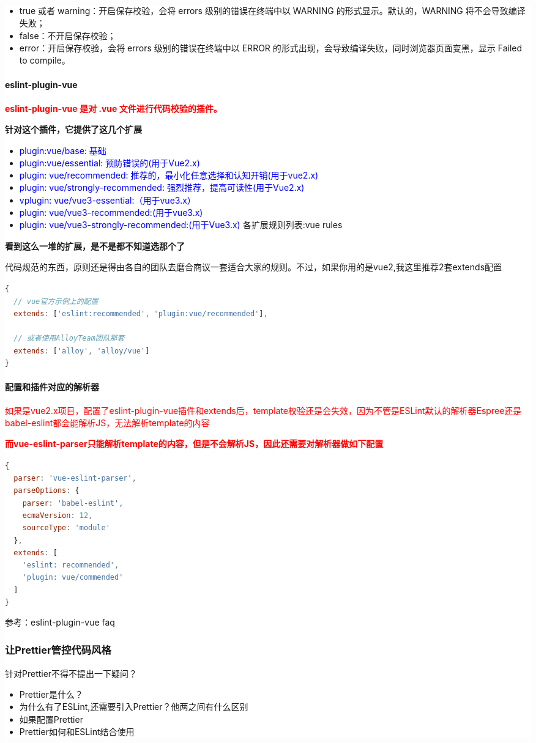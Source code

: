 - true 或者 warning：开启保存校验，会将 errors 级别的错误在终端中以 WARNING 的形式显示。默认的，WARNING 将不会导致编译失败；
- false：不开启保存校验；
- error：开启保存校验，会将 errors 级别的错误在终端中以 ERROR 的形式出现，会导致编译失败，同时浏览器页面变黑，显示 Failed to compile。

#### eslint-plugin-vue

<span style="color: red">**eslint-plugin-vue 是对 .vue 文件进行代码校验的插件。**</span>

**针对这个插件，它提供了这几个扩展**
- <span style="color: blue">plugin:vue/base: 基础</span>
- <span style="color: blue">plugin:vue/essential: 预防错误的(用于Vue2.x)</span>
- <span style="color: blue">plugin: vue/recommended: 推荐的，最小化任意选择和认知开销(用于vue2.x)</span>
- <span style="color: blue">plugin: vue/strongly-recommended: 强烈推荐，提高可读性(用于Vue2.x)</span>
- <span style="color: blue">vplugin: vue/vue3-essential:（用于vue3.x）</span>
- <span style="color: blue">plugin: vue/vue3-recommended:(用于vue3.x)</span>
- <span style="color: blue">plugin: vue/vue3-strongly-recommended:(用于Vue3.x)</span>
各扩展规则列表:vue rules

**看到这么一堆的扩展，是不是都不知道选那个了**

代码规范的东西，原则还是得由各自的团队去磨合商议一套适合大家的规则。不过，如果你用的是vue2,我这里推荐2套extends配置
```js
{
  // vue官方示例上的配置
  extends: ['eslint:recommended', 'plugin:vue/recommended'],

  // 或者使用AlloyTeam团队那套
  extends: ['alloy', 'alloy/vue']
}
```
#### 配置和插件对应的解析器
<span style="color: red">如果是vue2.x项目，配置了eslint-plugin-vue插件和extends后，template校验还是会失效，因为不管是ESLint默认的解析器Espree还是babel-eslint都会能解析JS，无法解析template的内容</span>

<span style="color: red">**而vue-eslint-parser只能解析template的内容，但是不会解析JS，因此还需要对解析器做如下配置**</span>
```js
{
  parser: 'vue-eslint-parser',
  parseOptions: {
    parser: 'babel-eslint',
    ecmaVersion: 12,
    sourceType: 'module'
  },
  extends: [
    'eslint: recommended',
    'plugin: vue/commended'
  ]
}
```
参考：eslint-plugin-vue faq

### 让Prettier管控代码风格
针对Prettier不得不提出一下疑问？
- Prettier是什么？
- 为什么有了ESLint,还需要引入Prettier？他两之间有什么区别
- 如果配置Prettier
- Prettier如何和ESLint结合使用
